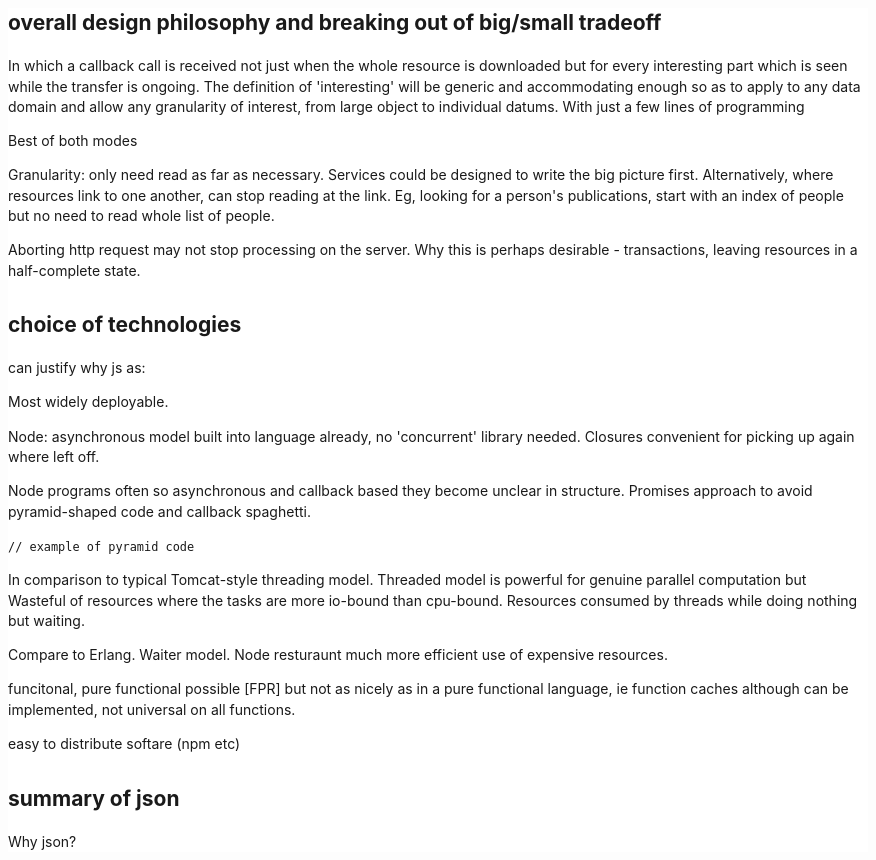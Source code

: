 overall design philosophy and breaking out of big/small tradeoff
----------------------------------------------------------------

In which a callback call is received not just when the whole resource is
downloaded but for every interesting part which is seen while the
transfer is ongoing. The definition of 'interesting' will be generic and
accommodating enough so as to apply to any data domain and allow any
granularity of interest, from large object to individual datums. With
just a few lines of programming

Best of both modes

Granularity: only need read as far as necessary. Services could be
designed to write the big picture first. Alternatively, where resources
link to one another, can stop reading at the link. Eg, looking for a
person's publications, start with an index of people but no need to read
whole list of people.

Aborting http request may not stop processing on the server. Why this is
perhaps desirable - transactions, leaving resources in a half-complete
state.

choice of technologies
----------------------

can justify why js as:

Most widely deployable.

Node: asynchronous model built into language already, no 'concurrent'
library needed. Closures convenient for picking up again where left off.

Node programs often so asynchronous and callback based they become
unclear in structure. Promises approach to avoid pyramid-shaped code and
callback spaghetti.

~~~~ {.javascript}
// example of pyramid code
~~~~

In comparison to typical Tomcat-style threading model. Threaded model is
powerful for genuine parallel computation but Wasteful of resources
where the tasks are more io-bound than cpu-bound. Resources consumed by
threads while doing nothing but waiting.

Compare to Erlang. Waiter model. Node resturaunt much more efficient use
of expensive resources.

funcitonal, pure functional possible [FPR] but not as nicely as in a
pure functional language, ie function caches although can be
implemented, not universal on all functions.

easy to distribute softare (npm etc)

summary of json
---------------

Why json?
